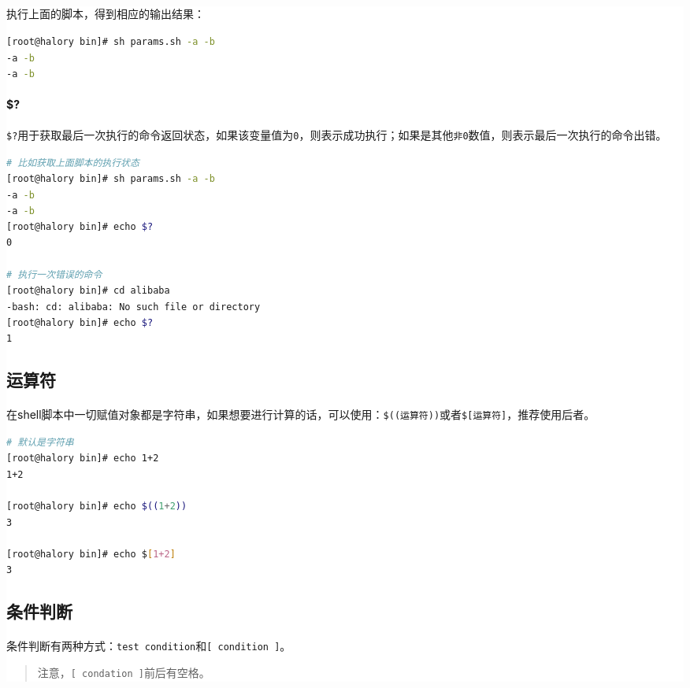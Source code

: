 
执行上面的脚本，得到相应的输出结果：

```sh
[root@halory bin]# sh params.sh -a -b
-a -b
-a -b
```





#### $?

`$?`用于获取最后一次执行的命令返回状态，如果该变量值为`0`，则表示成功执行；如果是其他`非0`数值，则表示最后一次执行的命令出错。

```sh
# 比如获取上面脚本的执行状态
[root@halory bin]# sh params.sh -a -b
-a -b
-a -b
[root@halory bin]# echo $?
0

# 执行一次错误的命令
[root@halory bin]# cd alibaba
-bash: cd: alibaba: No such file or directory
[root@halory bin]# echo $?
1

```



## 运算符

在shell脚本中一切赋值对象都是字符串，如果想要进行计算的话，可以使用：`$((运算符))`或者`$[运算符]`，推荐使用后者。

```sh
# 默认是字符串
[root@halory bin]# echo 1+2
1+2

[root@halory bin]# echo $((1+2))
3

[root@halory bin]# echo $[1+2]
3
```



## 条件判断

条件判断有两种方式：`test condition`和`[ condition ]`。

> 注意，`[ condation ]`前后有空格。
